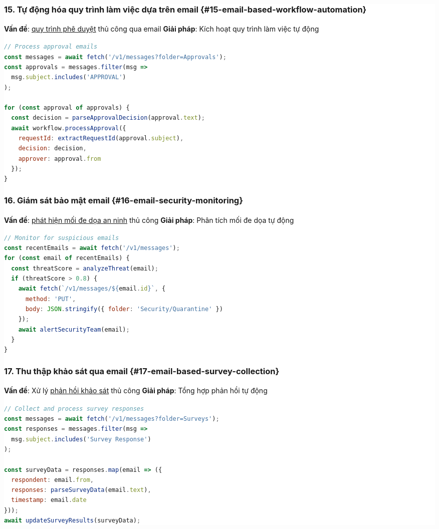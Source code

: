 ### 15. Tự động hóa quy trình làm việc dựa trên email {#15-email-based-workflow-automation}

**Vấn đề**: [quy trình phê duyệt](https://en.wikipedia.org/wiki/Workflow) thủ công qua email
**Giải pháp**: Kích hoạt quy trình làm việc tự động

```javascript
// Process approval emails
const messages = await fetch('/v1/messages?folder=Approvals');
const approvals = messages.filter(msg =>
  msg.subject.includes('APPROVAL')
);

for (const approval of approvals) {
  const decision = parseApprovalDecision(approval.text);
  await workflow.processApproval({
    requestId: extractRequestId(approval.subject),
    decision: decision,
    approver: approval.from
  });
}
```

### 16. Giám sát bảo mật email {#16-email-security-monitoring}

**Vấn đề**: [phát hiện mối đe dọa an ninh](https://en.wikipedia.org/wiki/Email_security) thủ công
**Giải pháp**: Phân tích mối đe dọa tự động

```javascript
// Monitor for suspicious emails
const recentEmails = await fetch('/v1/messages');
for (const email of recentEmails) {
  const threatScore = analyzeThreat(email);
  if (threatScore > 0.8) {
    await fetch(`/v1/messages/${email.id}`, {
      method: 'PUT',
      body: JSON.stringify({ folder: 'Security/Quarantine' })
    });
    await alertSecurityTeam(email);
  }
}
```

### 17. Thu thập khảo sát qua email {#17-email-based-survey-collection}

**Vấn đề**: Xử lý [phản hồi khảo sát](https://en.wikipedia.org/wiki/Survey_methodology) thủ công
**Giải pháp**: Tổng hợp phản hồi tự động

```javascript
// Collect and process survey responses
const messages = await fetch('/v1/messages?folder=Surveys');
const responses = messages.filter(msg =>
  msg.subject.includes('Survey Response')
);

const surveyData = responses.map(email => ({
  respondent: email.from,
  responses: parseSurveyData(email.text),
  timestamp: email.date
}));
await updateSurveyResults(surveyData);
```
